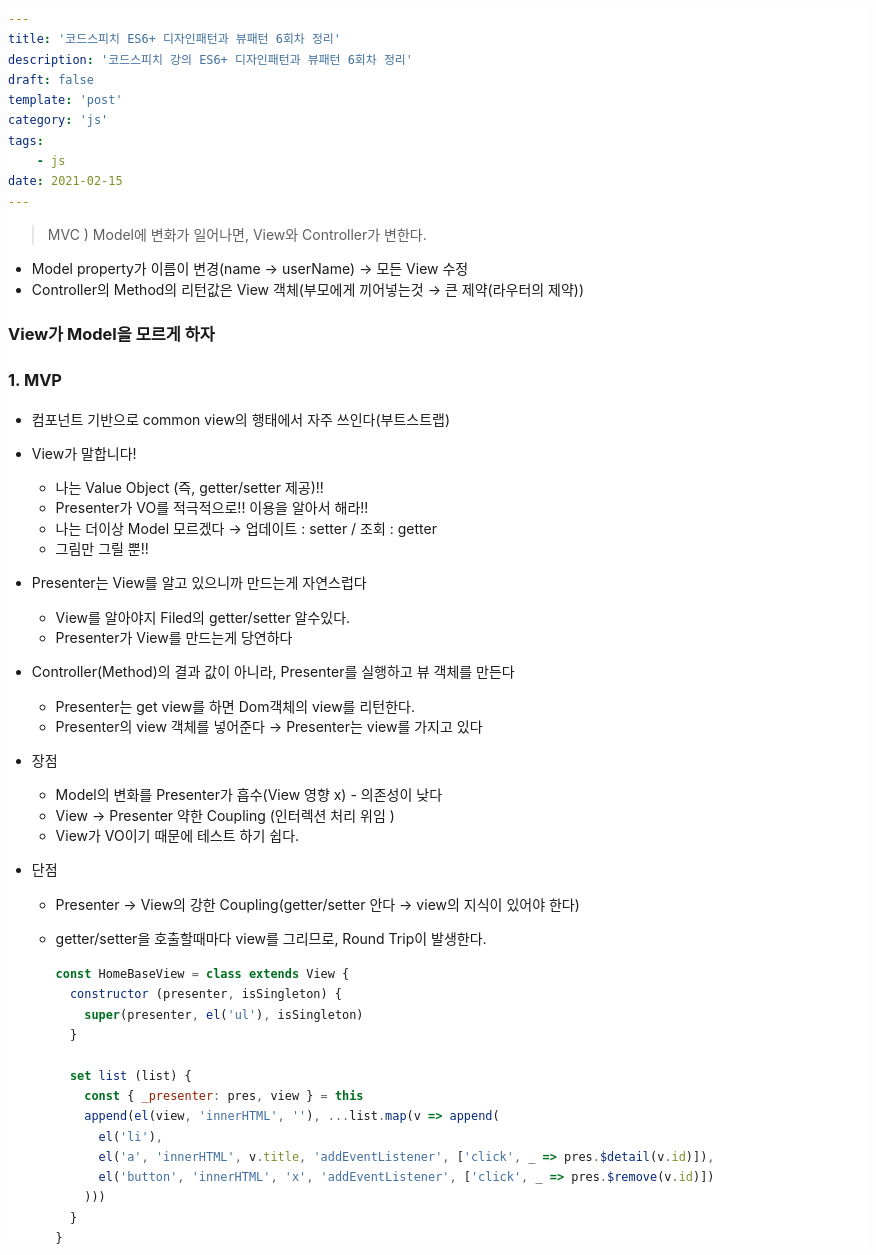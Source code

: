 ```yaml
---
title: '코드스피치 ES6+ 디자인패턴과 뷰패턴 6회차 정리'
description: '코드스피치 강의 ES6+ 디자인패턴과 뷰패턴 6회차 정리'
draft: false
template: 'post'
category: 'js'
tags:
    - js
date: 2021-02-15
---
```


> MVC ) Model에 변화가 일어나면, View와 Controller가 변한다.

-   Model property가 이름이 변경(name → userName) → 모든 View 수정
-   Controller의 Method의 리턴값은 View 객체(부모에게 끼어넣는것 → 큰 제약(라우터의 제약))

### View가 Model을 모르게 하자

### 1. MVP

-   컴포넌트 기반으로 common view의 행태에서 자주 쓰인다(부트스트랩)

-   View가 말합니다!

    -   나는 Value Object (즉, getter/setter 제공)!!
    -   Presenter가 VO를 적극적으로!! 이용을 알아서 해라!!
    -   나는 더이상 Model 모르겠다 → 업데이트 : setter / 조회 : getter
    -   그림만 그릴 뿐!!

-   Presenter는 View를 알고 있으니까 만드는게 자연스럽다

    -   View를 알아야지 Filed의 getter/setter 알수있다.
    -   Presenter가 View를 만드는게 당연하다

-   Controller(Method)의 결과 값이 아니라, Presenter를 실행하고 뷰 객체를 만든다
    -   Presenter는 get view를 하면 Dom객체의 view를 리턴한다.
    -   Presenter의 view 객체를 넣어준다 → Presenter는 view를 가지고 있다
-   장점
    -   Model의 변화를 Presenter가 흡수(View 영향 x) - 의존성이 낮다
    -   View → Presenter 약한 Coupling (인터렉션 처리 위임 )
    -   View가 VO이기 때문에 테스트 하기 쉽다.
-   단점

    -   Presenter → View의 강한 Coupling(getter/setter 안다 → view의 지식이 있어야 한다)
    -   getter/setter을 호출할때마다 view를 그리므로, Round Trip이 발생한다.

        ```jsx
        const HomeBaseView = class extends View {
          constructor (presenter, isSingleton) {
            super(presenter, el('ul'), isSingleton)
          }

          set list (list) {
            const { _presenter: pres, view } = this
            append(el(view, 'innerHTML', ''), ...list.map(v => append(
              el('li'),
              el('a', 'innerHTML', v.title, 'addEventListener', ['click', _ => pres.$detail(v.id)]),
              el('button', 'innerHTML', 'x', 'addEventListener', ['click', _ => pres.$remove(v.id)])
            )))
          }
        }
